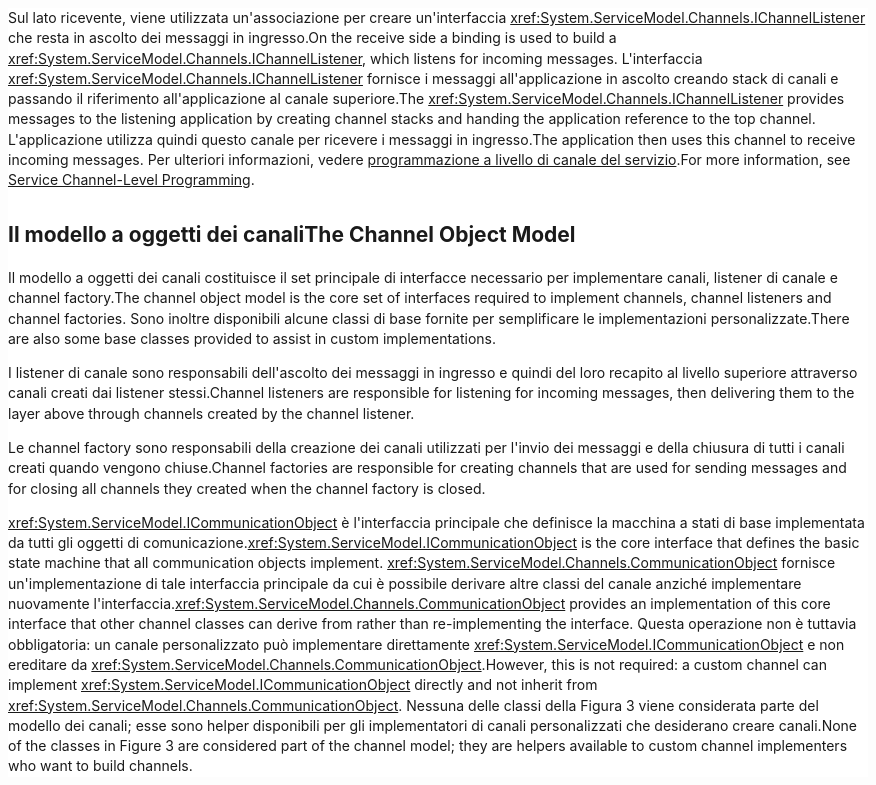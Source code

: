  <span data-ttu-id="28cce-139">Sul lato ricevente, viene utilizzata un'associazione per creare un'interfaccia <xref:System.ServiceModel.Channels.IChannelListener> che resta in ascolto dei messaggi in ingresso.</span><span class="sxs-lookup"><span data-stu-id="28cce-139">On the receive side a binding is used to build a <xref:System.ServiceModel.Channels.IChannelListener>, which listens for incoming messages.</span></span> <span data-ttu-id="28cce-140">L'interfaccia <xref:System.ServiceModel.Channels.IChannelListener> fornisce i messaggi all'applicazione in ascolto creando stack di canali e passando il riferimento all'applicazione al canale superiore.</span><span class="sxs-lookup"><span data-stu-id="28cce-140">The <xref:System.ServiceModel.Channels.IChannelListener> provides messages to the listening application by creating channel stacks and handing the application reference to the top channel.</span></span> <span data-ttu-id="28cce-141">L'applicazione utilizza quindi questo canale per ricevere i messaggi in ingresso.</span><span class="sxs-lookup"><span data-stu-id="28cce-141">The application then uses this channel to receive incoming messages.</span></span> <span data-ttu-id="28cce-142">Per ulteriori informazioni, vedere [programmazione a livello di canale del servizio](service-channel-level-programming.md).</span><span class="sxs-lookup"><span data-stu-id="28cce-142">For more information, see [Service Channel-Level Programming](service-channel-level-programming.md).</span></span>  
  
## <a name="the-channel-object-model"></a><span data-ttu-id="28cce-143">Il modello a oggetti dei canali</span><span class="sxs-lookup"><span data-stu-id="28cce-143">The Channel Object Model</span></span>  
 <span data-ttu-id="28cce-144">Il modello a oggetti dei canali costituisce il set principale di interfacce necessario per implementare canali, listener di canale e channel factory.</span><span class="sxs-lookup"><span data-stu-id="28cce-144">The channel object model is the core set of interfaces required to implement channels, channel listeners and channel factories.</span></span> <span data-ttu-id="28cce-145">Sono inoltre disponibili alcune classi di base fornite per semplificare le implementazioni personalizzate.</span><span class="sxs-lookup"><span data-stu-id="28cce-145">There are also some base classes provided to assist in custom implementations.</span></span>  
  
 <span data-ttu-id="28cce-146">I listener di canale sono responsabili dell'ascolto dei messaggi in ingresso e quindi del loro recapito al livello superiore attraverso canali creati dai listener stessi.</span><span class="sxs-lookup"><span data-stu-id="28cce-146">Channel listeners are responsible for listening for incoming messages, then delivering them to the layer above through channels created by the channel listener.</span></span>  
  
 <span data-ttu-id="28cce-147">Le channel factory sono responsabili della creazione dei canali utilizzati per l'invio dei messaggi e della chiusura di tutti i canali creati quando vengono chiuse.</span><span class="sxs-lookup"><span data-stu-id="28cce-147">Channel factories are responsible for creating channels that are used for sending messages and for closing all channels they created when the channel factory is closed.</span></span>  
  
 <span data-ttu-id="28cce-148"><xref:System.ServiceModel.ICommunicationObject> è l'interfaccia principale che definisce la macchina a stati di base implementata da tutti gli oggetti di comunicazione.</span><span class="sxs-lookup"><span data-stu-id="28cce-148"><xref:System.ServiceModel.ICommunicationObject> is the core interface that defines the basic state machine that all communication objects implement.</span></span> <span data-ttu-id="28cce-149"><xref:System.ServiceModel.Channels.CommunicationObject> fornisce un'implementazione di tale interfaccia principale da cui è possibile derivare altre classi del canale anziché implementare nuovamente l'interfaccia.</span><span class="sxs-lookup"><span data-stu-id="28cce-149"><xref:System.ServiceModel.Channels.CommunicationObject> provides an implementation of this core interface that other channel classes can derive from rather than re-implementing the interface.</span></span> <span data-ttu-id="28cce-150">Questa operazione non è tuttavia obbligatoria: un canale personalizzato può implementare direttamente <xref:System.ServiceModel.ICommunicationObject> e non ereditare da <xref:System.ServiceModel.Channels.CommunicationObject>.</span><span class="sxs-lookup"><span data-stu-id="28cce-150">However, this is not required: a custom channel can implement <xref:System.ServiceModel.ICommunicationObject> directly and not inherit from <xref:System.ServiceModel.Channels.CommunicationObject>.</span></span> <span data-ttu-id="28cce-151">Nessuna delle classi della Figura 3 viene considerata parte del modello dei canali; esse sono helper disponibili per gli implementatori di canali personalizzati che desiderano creare canali.</span><span class="sxs-lookup"><span data-stu-id="28cce-151">None of the classes in Figure 3 are considered part of the channel model; they are helpers available to custom channel implementers who want to build channels.</span></span>  
  